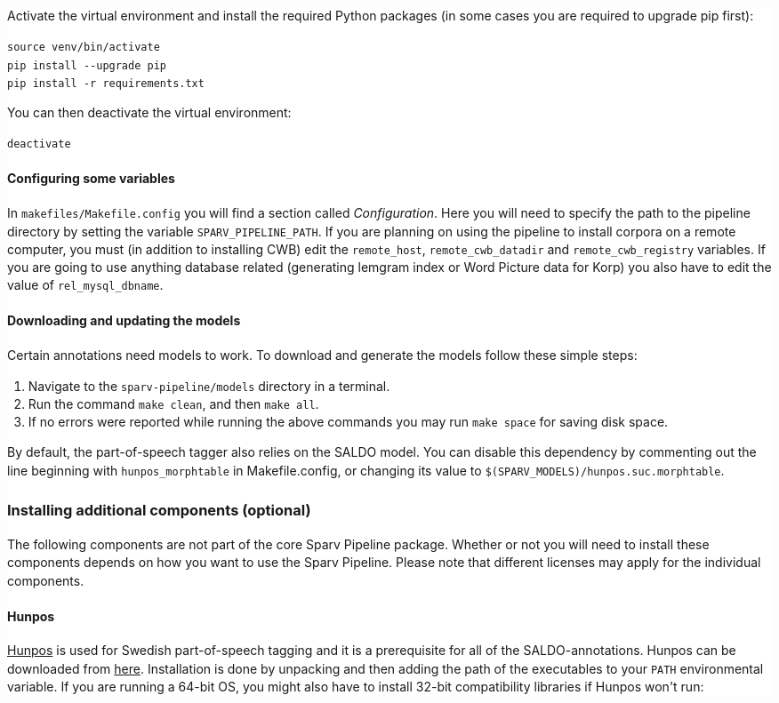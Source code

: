 Activate the virtual environment and install the required Python packages (in some cases you are required to upgrade pip first):

```
source venv/bin/activate
pip install --upgrade pip
pip install -r requirements.txt
```

You can then deactivate the virtual environment:

```
deactivate
```

#### Configuring some variables
In `makefiles/Makefile.config` you will find a section called *Configuration*. Here you will need to specify the
path to the pipeline directory by setting the variable `SPARV_PIPELINE_PATH`.
If you are planning on using the pipeline to install corpora on a remote computer, you must (in addition to installing CWB) edit the `remote_host`, `remote_cwb_datadir` and `remote_cwb_registry` variables.
If you are going to use anything database related (generating lemgram index or Word Picture data for Korp) you also have to edit the value of `rel_mysql_dbname`.

#### Downloading and updating the models
Certain annotations need models to work. To download and generate the models follow these simple steps:

1. Navigate to the `sparv-pipeline/models` directory in a terminal.
2. Run the command `make clean`, and then `make all`.
3. If no errors were reported while running the above commands you may run `make space` for saving disk space.

By default, the part-of-speech tagger also relies on the SALDO model. You can
disable this dependency by commenting out the line beginning with
`hunpos_morphtable` in Makefile.config, or changing its value to
`$(SPARV_MODELS)/hunpos.suc.morphtable`.

### Installing additional components (optional)
The following components are not part of the core Sparv Pipeline package.
Whether or not you will need to install these components depends on how you
want to use the Sparv Pipeline. Please note that different licenses may apply
for the individual components.

#### Hunpos
[Hunpos](http://code.google.com/p/hunpos/) is used for Swedish part-of-speech tagging and it is a prerequisite for all of the SALDO-annotations.
Hunpos can be downloaded from [here](http://code.google.com/p/hunpos/). Installation is done by unpacking and
then adding the path of the executables to your `PATH` environmental variable.
If you are running a 64-bit OS, you might also have to install 32-bit compatibility libraries if Hunpos won't run:
